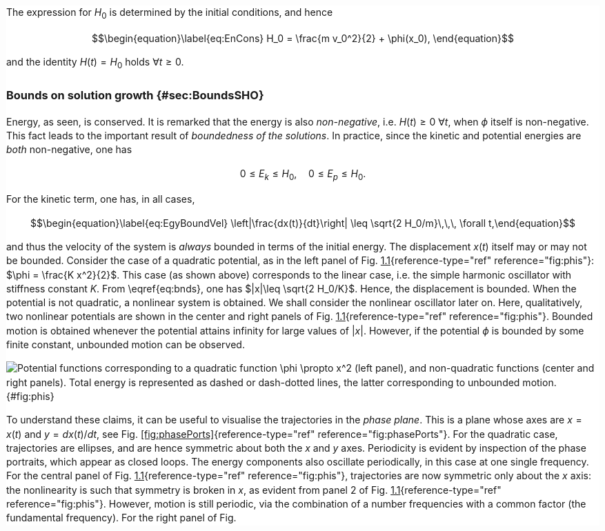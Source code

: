 The expression for $H_0$ is determined by the initial conditions, and
hence

$$\begin{equation}\label{eq:EnCons}
    H_0 = \frac{m v_0^2}{2} + \phi(x_0),
\end{equation}$$

and the identity $H(t) = H_0$
holds $\forall t \geq 0$.

### Bounds on solution growth {#sec:BoundsSHO}

Energy, as seen, is conserved. It is remarked that the energy is also
*non-negative*, i.e. $H(t) \geq 0$ $\forall t$, when $\phi$ itself is
non-negative. This fact leads to the important result of *boundedness of
the solutions*. In practice, since the kinetic and potential energies
are *both* non-negative, one has

$$\begin{equation}\label{eq:bnds}
    0 \leq E_k \leq H_0, \quad 0\leq E_p\leq H_0.
\end{equation}$$

For the kinetic
term, one has, in all cases,

$$\begin{equation}\label{eq:EgyBoundVel}
    \left|\frac{dx(t)}{dt}\right| \leq \sqrt{2 H_0/m}\,\,\, \forall t,\end{equation}$$

and thus the velocity of the system is *always* bounded in terms of the
initial energy. The displacement $x(t)$ itself may or may not be
bounded. Consider the case of a quadratic potential, as in the left
panel of Fig. [1.1](#fig:phis){reference-type="ref"
reference="fig:phis"}: $\phi = \frac{K x^2}{2}$. This case (as shown
above) corresponds to the linear case, i.e. the simple harmonic
oscillator with stiffness constant $K$. From
\eqref{eq:bnds}, one
has $|x|\leq \sqrt{2 H_0/K}$. Hence, the displacement is bounded. When
the potential is not quadratic, a nonlinear system is obtained. We shall
consider the nonlinear oscillator later on. Here, qualitatively, two
nonlinear potentials are shown in the center and right panels of Fig.
[1.1](#fig:phis){reference-type="ref" reference="fig:phis"}. Bounded
motion is obtained whenever the potential attains infinity for large
values of $|x|$. However, if the potential $\phi$ is bounded by some
finite constant, unbounded motion can be observed.

![Potential functions corresponding to a quadratic function
$\phi  \propto x^2$ (left panel), and non-quadratic functions (center
and right panels). Total energy is represented as dashed or dash-dotted
lines, the latter corresponding to unbounded motion.
](figures/phiGraphs.png){#fig:phis}

To understand these claims, it can be useful to visualise the
trajectories in the *phase plane*. This is a plane whose axes are
$x = x(t)$ and $y = dx(t)/dt$, see Fig.
[\[fig:phasePorts\]](#fig:phasePorts){reference-type="ref"
reference="fig:phasePorts"}. For the quadratic case, trajectories are
ellipses, and are hence symmetric about both the $x$ and $y$ axes.
Periodicity is evident by inspection of the phase portraits, which
appear as closed loops. The energy components also oscillate
periodically, in this case at one single frequency. For the central
panel of Fig. [1.1](#fig:phis){reference-type="ref"
reference="fig:phis"}, trajectories are now symmetric only about the $x$
axis: the nonlinearity is such that symmetry is broken in $x$, as
evident from panel 2 of Fig. [1.1](#fig:phis){reference-type="ref"
reference="fig:phis"}. However, motion is still periodic, via the
combination of a number frequencies with a common factor (the
fundamental frequency). For the right panel of Fig.